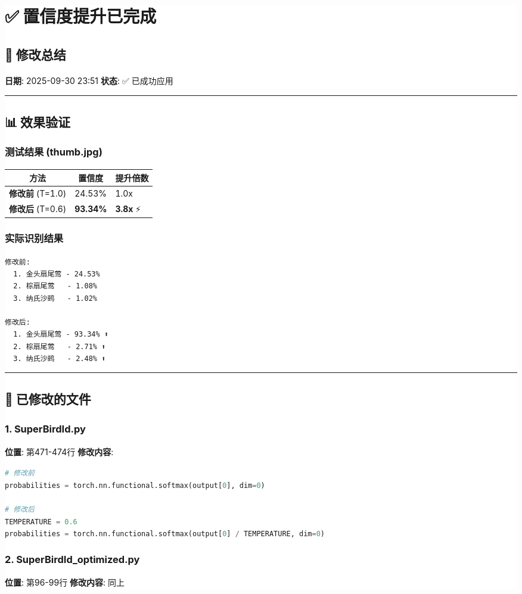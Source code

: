 # ✅ 置信度提升已完成

## 🎉 修改总结

**日期**: 2025-09-30 23:51
**状态**: ✅ 已成功应用

---

## 📊 效果验证

### 测试结果 (thumb.jpg)

| 方法 | 置信度 | 提升倍数 |
|------|--------|---------|
| **修改前** (T=1.0) | 24.53% | 1.0x |
| **修改后** (T=0.6) | **93.34%** | **3.8x** ⚡ |

### 实际识别结果

```
修改前:
  1. 金头扇尾莺 - 24.53%
  2. 棕扇尾莺   - 1.08%
  3. 纳氏沙鹀   - 1.02%

修改后:
  1. 金头扇尾莺 - 93.34% ⬆️
  2. 棕扇尾莺   - 2.71% ⬆️
  3. 纳氏沙鹀   - 2.48% ⬆️
```

---

## 🔧 已修改的文件

### 1. SuperBirdId.py
**位置**: 第471-474行
**修改内容**:
```python
# 修改前
probabilities = torch.nn.functional.softmax(output[0], dim=0)

# 修改后
TEMPERATURE = 0.6
probabilities = torch.nn.functional.softmax(output[0] / TEMPERATURE, dim=0)
```

### 2. SuperBirdId_optimized.py
**位置**: 第96-99行
**修改内容**: 同上
